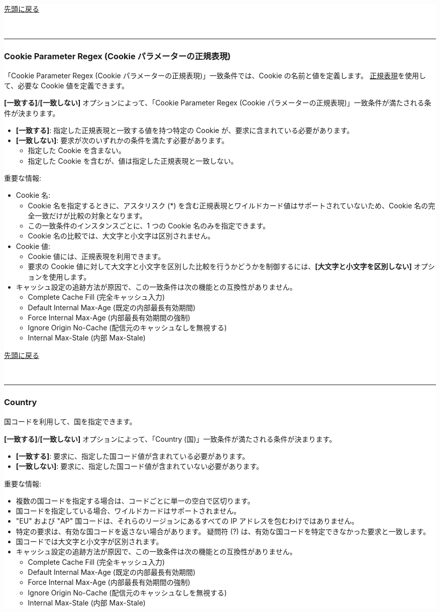 [先頭に戻る](#match-conditions-for-the-azure-cdn-rules-engine)

</br>

---
### <a name="cookie-parameter-regex"></a>Cookie Parameter Regex (Cookie パラメーターの正規表現)
「Cookie Parameter Regex (Cookie パラメーターの正規表現)」一致条件では、Cookie の名前と値を定義します。 [正規表現](cdn-rules-engine-reference.md#regular-expressions)を使用して、必要な Cookie 値を定義できます。 

**[一致する]**/**[一致しない]** オプションによって、「Cookie Parameter Regex (Cookie パラメーターの正規表現)」一致条件が満たされる条件が決まります。
- **[一致する]**: 指定した正規表現と一致する値を持つ特定の Cookie が、要求に含まれている必要があります。
- **[一致しない]**: 要求が次のいずれかの条件を満たす必要があります。
  - 指定した Cookie を含まない。
  - 指定した Cookie を含むが、値は指定した正規表現と一致しない。
  
重要な情報: 
- Cookie 名:  
  - Cookie 名を指定するときに、アスタリスク (*) を含む正規表現とワイルドカード値はサポートされていないため、Cookie 名の完全一致だけが比較の対象となります。
  - この一致条件のインスタンスごとに、1 つの Cookie 名のみを指定できます。
  - Cookie 名の比較では、大文字と小文字は区別されません。
- Cookie 値:  
  - Cookie 値には、正規表現を利用できます。
  - 要求の Cookie 値に対して大文字と小文字を区別した比較を行うかどうかを制御するには、**[大文字と小文字を区別しない]** オプションを使用します。
- キャッシュ設定の追跡方法が原因で、この一致条件は次の機能との互換性がありません。
  - Complete Cache Fill (完全キャッシュ入力)
  - Default Internal Max-Age (既定の内部最長有効期間)
  - Force Internal Max-Age (内部最長有効期間の強制)
  - Ignore Origin No-Cache (配信元のキャッシュなしを無視する)
  - Internal Max-Stale (内部 Max-Stale)

[先頭に戻る](#match-conditions-for-the-azure-cdn-rules-engine)

</br>

--- 
### <a name="country"></a>Country
国コードを利用して、国を指定できます。 

**[一致する]**/**[一致しない]** オプションによって、「Country (国)」一致条件が満たされる条件が決まります。
- **[一致する]**: 要求に、指定した国コード値が含まれている必要があります。 
- **[一致しない]**: 要求に、指定した国コード値が含まれていない必要があります。

重要な情報: 
- 複数の国コードを指定する場合は、コードごとに単一の空白で区切ります。
- 国コードを指定している場合、ワイルドカードはサポートされません。
- "EU" および "AP" 国コードは、それらのリージョンにあるすべての IP アドレスを包むわけではありません。
- 特定の要求は、有効な国コードを返さない場合があります。 疑問符 (?) は、有効な国コードを特定できなかった要求と一致します。
- 国コードでは大文字と小文字が区別されます。
- キャッシュ設定の追跡方法が原因で、この一致条件は次の機能との互換性がありません。
  - Complete Cache Fill (完全キャッシュ入力)
  - Default Internal Max-Age (既定の内部最長有効期間)
  - Force Internal Max-Age (内部最長有効期間の強制)
  - Ignore Origin No-Cache (配信元のキャッシュなしを無視する)
  - Internal Max-Stale (内部 Max-Stale)
